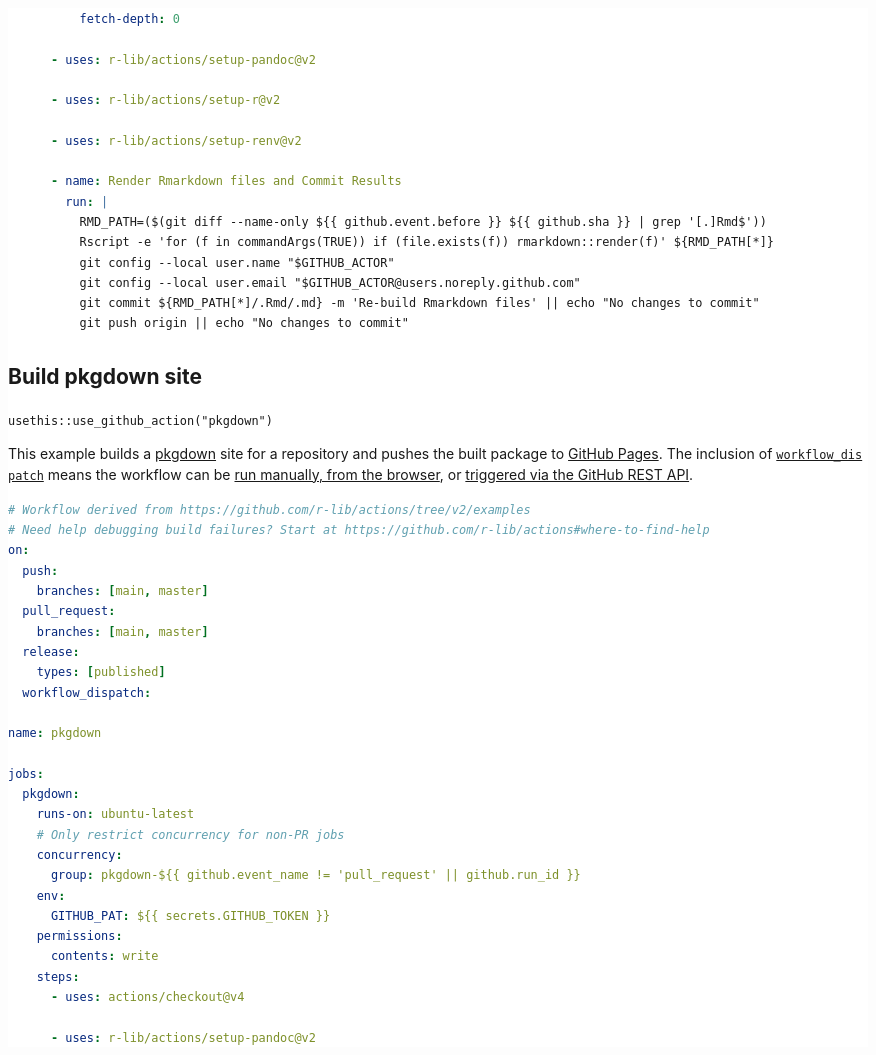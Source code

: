 ``` yaml
          fetch-depth: 0

      - uses: r-lib/actions/setup-pandoc@v2

      - uses: r-lib/actions/setup-r@v2

      - uses: r-lib/actions/setup-renv@v2

      - name: Render Rmarkdown files and Commit Results
        run: |
          RMD_PATH=($(git diff --name-only ${{ github.event.before }} ${{ github.sha }} | grep '[.]Rmd$'))
          Rscript -e 'for (f in commandArgs(TRUE)) if (file.exists(f)) rmarkdown::render(f)' ${RMD_PATH[*]}
          git config --local user.name "$GITHUB_ACTOR"
          git config --local user.email "$GITHUB_ACTOR@users.noreply.github.com"
          git commit ${RMD_PATH[*]/.Rmd/.md} -m 'Re-build Rmarkdown files' || echo "No changes to commit"
          git push origin || echo "No changes to commit"
```

## Build pkgdown site

`usethis::use_github_action("pkgdown")`

This example builds a [pkgdown](https://pkgdown.r-lib.org/) site for a
repository and pushes the built package to [GitHub
Pages](https://pages.github.com/). The inclusion of
[`workflow_dispatch`](https://docs.github.com/en/actions/learn-github-actions/events-that-trigger-workflows#workflow_dispatch)
means the workflow can be [run manually, from the
browser](https://docs.github.com/en/actions/managing-workflow-runs/manually-running-a-workflow),
or [triggered via the GitHub REST
API](https://docs.github.com/en/rest/reference/actions/#create-a-workflow-dispatch-event).

``` yaml
# Workflow derived from https://github.com/r-lib/actions/tree/v2/examples
# Need help debugging build failures? Start at https://github.com/r-lib/actions#where-to-find-help
on:
  push:
    branches: [main, master]
  pull_request:
    branches: [main, master]
  release:
    types: [published]
  workflow_dispatch:

name: pkgdown

jobs:
  pkgdown:
    runs-on: ubuntu-latest
    # Only restrict concurrency for non-PR jobs
    concurrency:
      group: pkgdown-${{ github.event_name != 'pull_request' || github.run_id }}
    env:
      GITHUB_PAT: ${{ secrets.GITHUB_TOKEN }}
    permissions:
      contents: write
    steps:
      - uses: actions/checkout@v4

      - uses: r-lib/actions/setup-pandoc@v2

```
